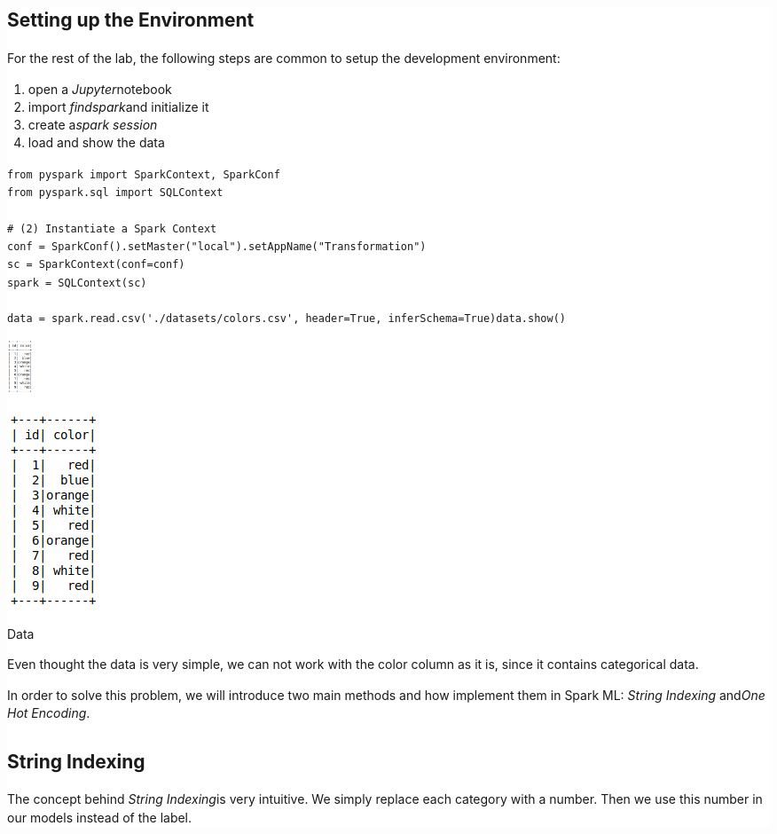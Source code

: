 Setting up the Environment
--------------------------

For the rest of the lab, the following steps are common to setup the
development environment:

1.  open a *Jupyter*notebook
2.  import *findspark*and initialize it
3.  create a*spark session*
4.  load and show the data

```
from pyspark import SparkContext, SparkConf
from pyspark.sql import SQLContext

# (2) Instantiate a Spark Context
conf = SparkConf().setMaster("local").setAppName("Transformation")
sc = SparkContext(conf=conf)
spark = SQLContext(sc)

data = spark.read.csv('./datasets/colors.csv', header=True, inferSchema=True)data.show()
```

![](./images/1_8U5VMgq947YRVpAElf2YsQ.png)

![](./images/1_8U5VMgq947YRVpAElf2YsQ(1).png)



Data

Even thought the data is very simple, we can not work with the color
column as it is, since it contains categorical data.

In order to solve this problem, we will introduce two main methods and
how implement them in Spark ML: *String Indexing* and*One Hot Encoding*.

String Indexing
---------------

The concept behind *String Indexing*is very intuitive. We simply replace
each category with a number. Then we use this number in our models
instead of the label.
